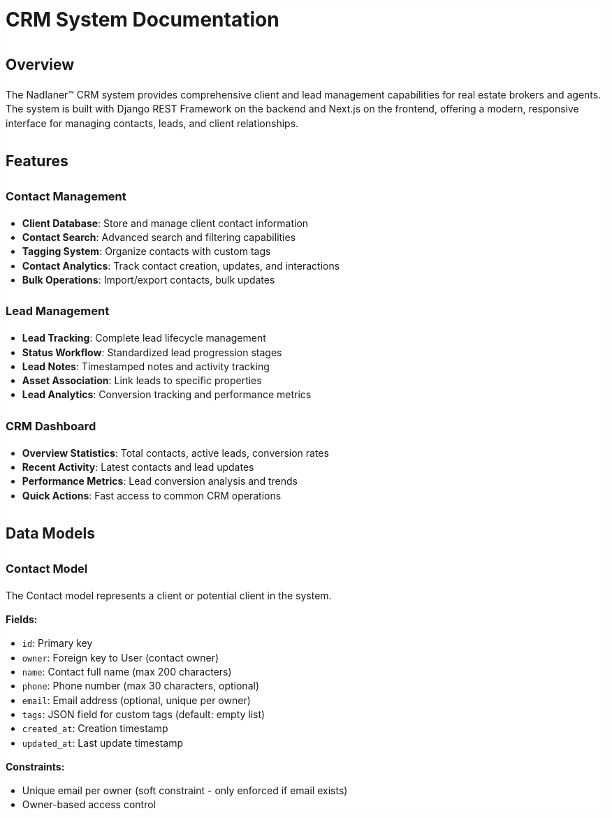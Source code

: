 # CRM System Documentation

## Overview

The Nadlaner™ CRM system provides comprehensive client and lead management capabilities for real estate brokers and agents. The system is built with Django REST Framework on the backend and Next.js on the frontend, offering a modern, responsive interface for managing contacts, leads, and client relationships.

## Features

### Contact Management
- **Client Database**: Store and manage client contact information
- **Contact Search**: Advanced search and filtering capabilities
- **Tagging System**: Organize contacts with custom tags
- **Contact Analytics**: Track contact creation, updates, and interactions
- **Bulk Operations**: Import/export contacts, bulk updates

### Lead Management
- **Lead Tracking**: Complete lead lifecycle management
- **Status Workflow**: Standardized lead progression stages
- **Lead Notes**: Timestamped notes and activity tracking
- **Asset Association**: Link leads to specific properties
- **Lead Analytics**: Conversion tracking and performance metrics

### CRM Dashboard
- **Overview Statistics**: Total contacts, active leads, conversion rates
- **Recent Activity**: Latest contacts and lead updates
- **Performance Metrics**: Lead conversion analysis and trends
- **Quick Actions**: Fast access to common CRM operations

## Data Models

### Contact Model

The Contact model represents a client or potential client in the system.

**Fields:**
- `id`: Primary key
- `owner`: Foreign key to User (contact owner)
- `name`: Contact full name (max 200 characters)
- `phone`: Phone number (max 30 characters, optional)
- `email`: Email address (optional, unique per owner)
- `tags`: JSON field for custom tags (default: empty list)
- `created_at`: Creation timestamp
- `updated_at`: Last update timestamp

**Constraints:**
- Unique email per owner (soft constraint - only enforced if email exists)
- Owner-based access control
